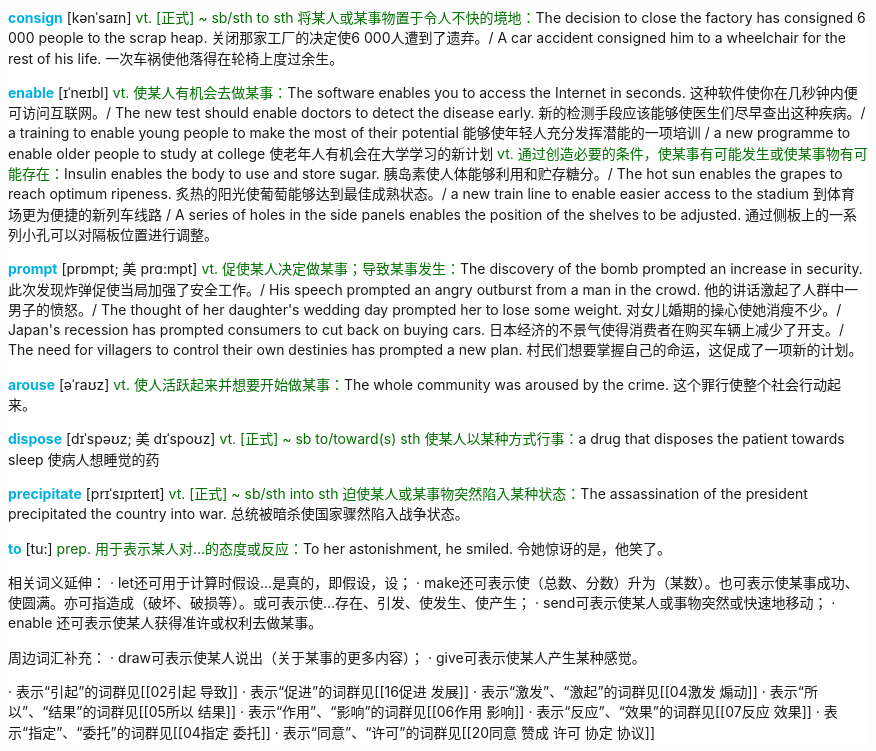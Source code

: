 <font color="sky blue">**consign**</font> [kənˈsaɪn]
<font color="rgb(227, 108, 9)">vt. [正式] ~ sb/sth to sth 将某人或某事物置于令人不快的境地：</font>The decision to close the factory has consigned 6 000 people to the scrap heap. 关闭那家工厂的决定使6 000人遭到了遗弃。/ A car accident consigned him to a wheelchair for the rest of his life. 一次车祸使他落得在轮椅上度过余生。

<font color="sky blue">**enable**</font> [ɪˈneɪbl]
<font color="rgb(227, 108, 9)">vt. 使某人有机会去做某事：</font>The software enables you to access the Internet in seconds. 这种软件使你在几秒钟内便可访问互联网。/ The new test should enable doctors to detect the disease early. 新的检测手段应该能够使医生们尽早查出这种疾病。/ a training to enable young people to make the most of their potential 能够使年轻人充分发挥潜能的一项培训 / a new programme to enable older people to study at college 使老年人有机会在大学学习的新计划 <font color="rgb(227, 108, 9)">vt. 通过创造必要的条件，使某事有可能发生或使某事物有可能存在：</font>Insulin enables the body to use and store sugar. 胰岛素使人体能够利用和贮存糖分。/ The hot sun enables the grapes to reach optimum ripeness. 炙热的阳光使葡萄能够达到最佳成熟状态。/ a new train line to enable easier access to the stadium 到体育场更为便捷的新列车线路 / A series of holes in the side panels enables the position of the shelves to be adjusted. 通过侧板上的一系列小孔可以对隔板位置进行调整。           
           
<font color="sky blue">**prompt**</font> [prɒmpt; 美 prɑ:mpt]
<font color="rgb(227, 108, 9)">vt. 促使某人决定做某事；导致某事发生：</font>The discovery of the bomb prompted an increase in security. 此次发现炸弹促使当局加强了安全工作。/ His speech prompted an angry outburst from a man in the crowd. 他的讲话激起了人群中一男子的愤怒。/ The thought of her daughter's wedding day prompted her to lose some weight. 对女儿婚期的操心使她消瘦不少。/ Japan's recession has prompted consumers to cut back on buying cars. 日本经济的不景气使得消费者在购买车辆上减少了开支。/ The need for villagers to control their own destinies has prompted a new plan. 村民们想要掌握自己的命运，这促成了一项新的计划。

<font color="sky blue">**arouse**</font> [əˈraʊz]
<font color="rgb(227, 108, 9)">vt. 使人活跃起来并想要开始做某事：</font>The whole community was aroused by the crime. 这个罪行使整个社会行动起来。
           
<font color="sky blue">**dispose**</font> [dɪˈspəʊz; 美 dɪˈspoʊz]
<font color="rgb(227, 108, 9)">vt. [正式] ~ sb to/toward(s) sth 使某人以某种方式行事：</font>a drug that disposes the patient towards sleep 使病人想睡觉的药
           
<font color="sky blue">**precipitate**</font> [prɪˈsɪpɪteɪt]
<font color="rgb(227, 108, 9)">vt. [正式] ~ sb/sth into sth 迫使某人或某事物突然陷入某种状态：</font>The assassination of the president precipitated the country into war. 总统被暗杀使国家骤然陷入战争状态。

<font color="sky blue">**to**</font> [tu:] 
<font color="rgb(227, 108, 9)">prep. 用于表示某人对…的态度或反应：</font>To her astonishment, he smiled. 令她惊讶的是，他笑了。

相关词义延伸：
· let还可用于计算时假设…是真的，即假设，设；
· make还可表示使（总数、分数）升为（某数）。也可表示使某事成功、使圆满。亦可指造成（破坏、破损等）。或可表示使…存在、引发、使发生、使产生；
· send可表示使某人或事物突然或快速地移动；
· enable 还可表示使某人获得准许或权利去做某事。

周边词汇补充：
· draw可表示使某人说出（关于某事的更多内容）；
· give可表示使某人产生某种感觉。

· 表示“引起”的词群见[[02引起 导致]]
· 表示“促进”的词群见[[16促进 发展]]
· 表示“激发”、“激起”的词群见[[04激发 煽动]]
· 表示“所以”、“结果”的词群见[[05所以 结果]]
· 表示“作用”、“影响”的词群见[[06作用 影响]]
· 表示“反应”、“效果”的词群见[[07反应 效果]]
· 表示“指定”、“委托”的词群见[[04指定 委托]]
· 表示“同意”、“许可”的词群见[[20同意 赞成 许可 协定 协议]]
